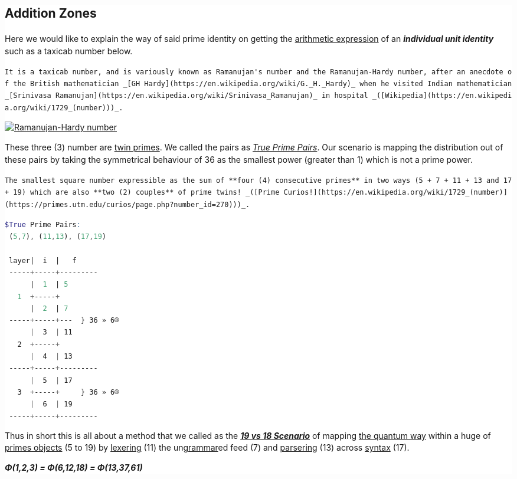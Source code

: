 ## Addition Zones

Here we would like to explain the way of said prime identity on getting the [arithmetic expression](https://youtu.be/S9oPqBeSsZA) of an ***individual unit identity*** such as a taxicab number below.

```note
It is a taxicab number, and is variously known as Ramanujan's number and the Ramanujan-Hardy number, after an anecdote of the British mathematician _[GH Hardy](https://en.wikipedia.org/wiki/G._H._Hardy)_ when he visited Indian mathematician _[Srinivasa Ramanujan](https://en.wikipedia.org/wiki/Srinivasa_Ramanujan)_ in hospital _([Wikipedia](https://en.wikipedia.org/wiki/1729_(number)))_.
```

[![Ramanujan-Hardy number](https://user-images.githubusercontent.com/36441664/103107461-173c2b00-4671-11eb-962c-da7e9eab022e.png)](https://en.wikipedia.org/wiki/1729_(number))

These three (3) number are [twin primes](https://en.wikipedia.org/wiki/Twin_prime). We called the pairs as _[True Prime Pairs](https://www.eq19.com/addition/file02.html#true-prime-pairs)_. Our scenario is mapping the distribution out of these pairs by taking the symmetrical behaviour of 36 as the smallest power (greater than 1) which is not a prime power.

```tip
The smallest square number expressible as the sum of **four (4) consecutive primes** in two ways (5 + 7 + 11 + 13 and 17 + 19) which are also **two (2) couples** of prime twins! _([Prime Curios!](https://en.wikipedia.org/wiki/1729_(number)](https://primes.utm.edu/curios/page.php?number_id=270)))_.
```

```scss
$True Prime Pairs:
 (5,7), (11,13), (17,19)
 
 layer|  i  |   f
 -----+-----+---------
      |  1  | 5
   1  +-----+
      |  2  | 7
 -----+-----+---  } 36 » 6®
      |  3  | 11
   2  +-----+
      |  4  | 13
 -----+-----+---------
      |  5  | 17
   3  +-----+     } 36 » 6®
      |  6  | 19
 -----+-----+---------
```

Thus in short this is all about a method that we called as the ***[19 vs 18 Scenario](https://www.eq19.com/grammar/identition/#the-77-principles)*** of mapping [the quantum way](https://www.google.com/search?q=eQuantum) within a huge of [primes objects](https://github.com/eq19) (5 to 19) by [lexering](https://en.wikipedia.org/wiki/Lexer_generator) (11) the un[grammar](https://en.wikipedia.org/wiki/Grammar)ed feed (7) and [parsering](https://en.wikipedia.org/wiki/Comparison_of_parser_generators) (13) across [syntax](https://en.wikipedia.org/wiki/Syntax) (17). 

***Φ(1,2,3) = Φ(6,12,18) = Φ(13,37,61)***
